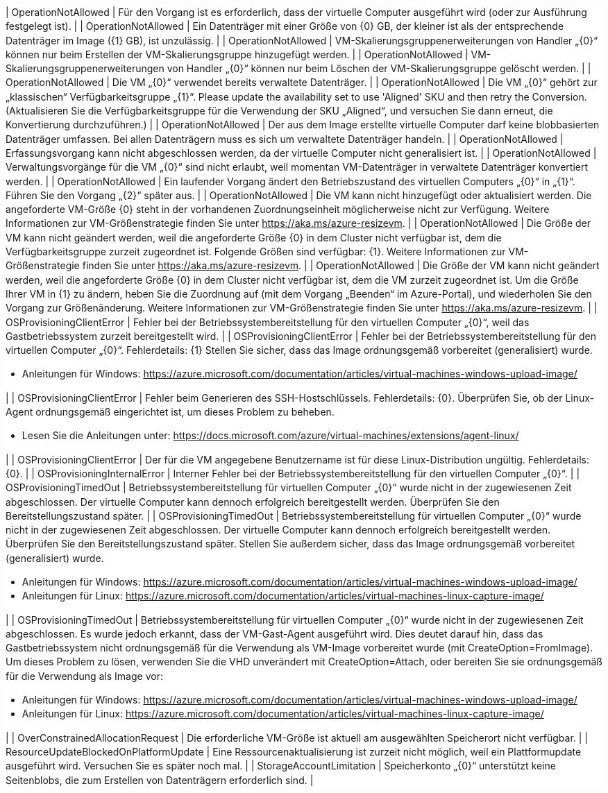 |  OperationNotAllowed  |  Für den Vorgang ist es erforderlich, dass der virtuelle Computer ausgeführt wird (oder zur Ausführung festgelegt ist).  |
|  OperationNotAllowed  |  Ein Datenträger mit einer Größe von {0} GB, der kleiner ist als der entsprechende Datenträger im Image ({1} GB), ist unzulässig.  |
|  OperationNotAllowed  |  VM-Skalierungsgruppenerweiterungen von Handler „{0}“ können nur beim Erstellen der VM-Skalierungsgruppe hinzugefügt werden.  |
|  OperationNotAllowed  |  VM-Skalierungsgruppenerweiterungen von Handler „{0}“ können nur beim Löschen der VM-Skalierungsgruppe gelöscht werden.  |
|  OperationNotAllowed  |  Die VM „{0}“ verwendet bereits verwaltete Datenträger.  |
|  OperationNotAllowed  |  Die VM „{0}“ gehört zur „klassischen“ Verfügbarkeitsgruppe „{1}“. Please update the availability set to use 'Aligned' SKU and then retry the Conversion. (Aktualisieren Sie die Verfügbarkeitsgruppe für die Verwendung der SKU „Aligned“, und versuchen Sie dann erneut, die Konvertierung durchzuführen.)  |
|  OperationNotAllowed  |  Der aus dem Image erstellte virtuelle Computer darf keine blobbasierten Datenträger umfassen. Bei allen Datenträgern muss es sich um verwaltete Datenträger handeln.  |
|  OperationNotAllowed  |  Erfassungsvorgang kann nicht abgeschlossen werden, da der virtuelle Computer nicht generalisiert ist.  |
|  OperationNotAllowed  |  Verwaltungsvorgänge für die VM „{0}“ sind nicht erlaubt, weil momentan VM-Datenträger in verwaltete Datenträger konvertiert werden.  |
|  OperationNotAllowed  |  Ein laufender Vorgang ändert den Betriebszustand des virtuellen Computers „{0}“ in „{1}“. Führen Sie den Vorgang „{2}“ später aus.  |
|  OperationNotAllowed  |  Die VM kann nicht hinzugefügt oder aktualisiert werden. Die angeforderte VM-Größe {0} steht in der vorhandenen Zuordnungseinheit möglicherweise nicht zur Verfügung. Weitere Informationen zur VM-Größenstrategie finden Sie unter https://aka.ms/azure-resizevm.  |
|  OperationNotAllowed  |  Die Größe der VM kann nicht geändert werden, weil die angeforderte Größe {0} in dem Cluster nicht verfügbar ist, dem die Verfügbarkeitsgruppe zurzeit zugeordnet ist. Folgende Größen sind verfügbar: {1}. Weitere Informationen zur VM-Größenstrategie finden Sie unter https://aka.ms/azure-resizevm.  |
|  OperationNotAllowed  |  Die Größe der VM kann nicht geändert werden, weil die angeforderte Größe {0} in dem Cluster nicht verfügbar ist, dem die VM zurzeit zugeordnet ist. Um die Größe Ihrer VM in {1} zu ändern, heben Sie die Zuordnung auf (mit dem Vorgang „Beenden“ im Azure-Portal), und wiederholen Sie den Vorgang zur Größenänderung. Weitere Informationen zur VM-Größenstrategie finden Sie unter https://aka.ms/azure-resizevm.  |
|  OSProvisioningClientError  |  Fehler bei der Betriebssystembereitstellung für den virtuellen Computer „{0}“, weil das Gastbetriebssystem zurzeit bereitgestellt wird.  |
|  OSProvisioningClientError  |  Fehler bei der Betriebssystembereitstellung für den virtuellen Computer „{0}“. Fehlerdetails: {1} Stellen Sie sicher, dass das Image ordnungsgemäß vorbereitet (generalisiert) wurde. <ul><li>Anleitungen für Windows: https://azure.microsoft.com/documentation/articles/virtual-machines-windows-upload-image/  </li></ul> |
|  OSProvisioningClientError  |  Fehler beim Generieren des SSH-Hostschlüssels. Fehlerdetails: {0}. Überprüfen Sie, ob der Linux-Agent ordnungsgemäß eingerichtet ist, um dieses Problem zu beheben. <ul><li>Lesen Sie die Anleitungen unter: https://docs.microsoft.com/azure/virtual-machines/extensions/agent-linux/ </li></ul> |
|  OSProvisioningClientError  |  Der für die VM angegebene Benutzername ist für diese Linux-Distribution ungültig. Fehlerdetails: {0}.  |
|  OSProvisioningInternalError  |  Interner Fehler bei der Betriebssystembereitstellung für den virtuellen Computer „{0}“.  |
|  OSProvisioningTimedOut  |  Betriebssystembereitstellung für virtuellen Computer „{0}“ wurde nicht in der zugewiesenen Zeit abgeschlossen. Der virtuelle Computer kann dennoch erfolgreich bereitgestellt werden. Überprüfen Sie den Bereitstellungszustand später.  |
|  OSProvisioningTimedOut  |  Betriebssystembereitstellung für virtuellen Computer „{0}“ wurde nicht in der zugewiesenen Zeit abgeschlossen. Der virtuelle Computer kann dennoch erfolgreich bereitgestellt werden. Überprüfen Sie den Bereitstellungszustand später. Stellen Sie außerdem sicher, dass das Image ordnungsgemäß vorbereitet (generalisiert) wurde.   <ul><li>Anleitungen für Windows: https://azure.microsoft.com/documentation/articles/virtual-machines-windows-upload-image/ </li><li> Anleitungen für Linux: https://azure.microsoft.com/documentation/articles/virtual-machines-linux-capture-image/</li></ul>  |
|  OSProvisioningTimedOut  |  Betriebssystembereitstellung für virtuellen Computer „{0}“ wurde nicht in der zugewiesenen Zeit abgeschlossen. Es wurde jedoch erkannt, dass der VM-Gast-Agent ausgeführt wird. Dies deutet darauf hin, dass das Gastbetriebssystem nicht ordnungsgemäß für die Verwendung als VM-Image vorbereitet wurde (mit CreateOption=FromImage). Um dieses Problem zu lösen, verwenden Sie die VHD unverändert mit CreateOption=Attach, oder bereiten Sie sie ordnungsgemäß für die Verwendung als Image vor:   <ul><li>Anleitungen für Windows: https://azure.microsoft.com/documentation/articles/virtual-machines-windows-upload-image/ </li><li> Anleitungen für Linux: https://azure.microsoft.com/documentation/articles/virtual-machines-linux-capture-image/</li></ul>  |
|  OverConstrainedAllocationRequest  |  Die erforderliche VM-Größe ist aktuell am ausgewählten Speicherort nicht verfügbar.  |
|  ResourceUpdateBlockedOnPlatformUpdate  |  Eine Ressourcenaktualisierung ist zurzeit nicht möglich, weil ein Plattformupdate ausgeführt wird. Versuchen Sie es später noch mal.  |
|  StorageAccountLimitation  |  Speicherkonto „{0}“ unterstützt keine Seitenblobs, die zum Erstellen von Datenträgern erforderlich sind.  |
